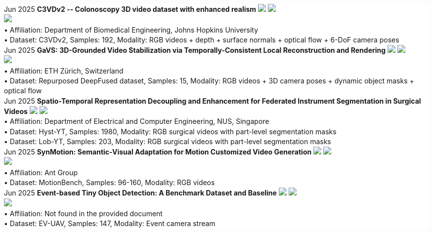 <tr>
  <td rowspan="2" style="width:15%;">Jun 2025</td>
  <td style="width:70%;"><strong>C3VDv2 -- Colonoscopy 3D video dataset with enhanced realism</strong></td>
  <td style="width:15%;"><img src="https://img.shields.io/badge/Dataset-blue"></td>
  <td style="width:15%;"><a href="http://arxiv.org/pdf/2506.24074"><img src="https://img.shields.io/badge/Paper-red"></a><br><a href="https://github.com/DurrLab/C3VD"><img src="https://img.shields.io/github/stars/DurrLab/C3VD.svg?style=social&label=Star"></a><br></td></tr>
<tr><td colspan="4">• Affiliation: Department of Biomedical Engineering, Johns Hopkins University<br>
• Dataset: C3VDv2, Samples: 192, Modality: RGB videos + depth + surface normals + optical flow + 6-DoF camera poses<br>
</td></tr>

<tr>
  <td rowspan="2" style="width:15%;">Jun 2025</td>
  <td style="width:70%;"><strong>GaVS: 3D-Grounded Video Stabilization via Temporally-Consistent Local Reconstruction and Rendering</strong></td>
  <td style="width:15%;"><img src="https://img.shields.io/badge/Dataset-blue"></td>
  <td style="width:15%;"><a href="http://arxiv.org/pdf/2506.23957"><img src="https://img.shields.io/badge/Paper-red"></a><br><a href="https://sinoyou.github.io/gavs"><img src="https://img.shields.io/badge/Website-9cf"></a><br></td></tr>
<tr><td colspan="4">• Affiliation: ETH Zürich, Switzerland<br>
• Dataset: Repurposed DeepFused dataset, Samples: 15, Modality: RGB videos + 3D camera poses + dynamic object masks + optical flow<br>
</td></tr>

<tr>
  <td rowspan="2" style="width:15%;">Jun 2025</td>
  <td style="width:70%;"><strong>Spatio-Temporal Representation Decoupling and Enhancement for Federated Instrument Segmentation in Surgical Videos</strong></td>
  <td style="width:15%;"><img src="https://img.shields.io/badge/Dataset-blue"></td>
  <td style="width:15%;"><a href="http://arxiv.org/pdf/2506.23759"><img src="https://img.shields.io/badge/Paper-red"></a><br></td></tr>
<tr><td colspan="4">• Affiliation: Department of Electrical and Computer Engineering, NUS, Singapore<br>
• Dataset: Hyst-YT, Samples: 1980, Modality: RGB surgical videos with part-level segmentation masks<br>
• Dataset: Lob-YT, Samples: 203, Modality: RGB surgical videos with part-level segmentation masks<br>
</td></tr>

<tr>
  <td rowspan="2" style="width:15%;">Jun 2025</td>
  <td style="width:70%;"><strong>SynMotion: Semantic-Visual Adaptation for Motion Customized Video Generation</strong></td>
  <td style="width:15%;"><img src="https://img.shields.io/badge/Dataset-blue"></td>
  <td style="width:15%;"><a href="http://arxiv.org/pdf/2506.23690"><img src="https://img.shields.io/badge/Paper-red"></a><br><a href="https://lucaria-academy.github.io/SynMotion/"><img src="https://img.shields.io/badge/Website-9cf"></a><br></td></tr>
<tr><td colspan="4">• Affiliation: Ant Group<br>
• Dataset: MotionBench, Samples: 96-160, Modality: RGB videos<br>
</td></tr>

<tr>
  <td rowspan="2" style="width:15%;">Jun 2025</td>
  <td style="width:70%;"><strong>Event-based Tiny Object Detection: A Benchmark Dataset and Baseline</strong></td>
  <td style="width:15%;"><img src="https://img.shields.io/badge/Dataset-blue"></td>
  <td style="width:15%;"><a href="http://arxiv.org/pdf/2506.23575"><img src="https://img.shields.io/badge/Paper-red"></a><br><a href="https://github.com/ChenYichen9527/Ev-UAV"><img src="https://img.shields.io/github/stars/ChenYichen9527/Ev-UAV.svg?style=social&label=Star"></a><br></td></tr>
<tr><td colspan="4">• Affiliation: Not found in the provided document<br>
• Dataset: EV-UAV, Samples: 147, Modality: Event camera stream<br>
</td></tr>
